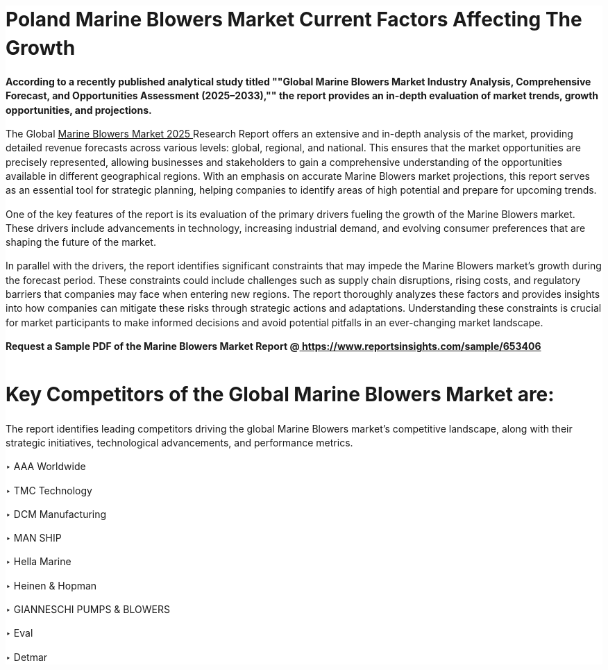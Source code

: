 # Poland Marine Blowers Market Current Factors Affecting The Growth

<strong>According to a recently published analytical study titled ""Global Marine Blowers Market Industry Analysis, Comprehensive Forecast, and Opportunities Assessment (2025–2033),"" the report provides an in-depth evaluation of market trends, growth opportunities, and projections.</strong>

The Global <a href=https://www.reportsinsights.com/sample/653406>Marine Blowers Market 2025 </a> Research Report offers an extensive and in-depth analysis of the market, providing detailed revenue forecasts across various levels: global, regional, and national. This ensures that the market opportunities are precisely represented, allowing businesses and stakeholders to gain a comprehensive understanding of the opportunities available in different geographical regions. With an emphasis on accurate Marine Blowers market projections, this report serves as an essential tool for strategic planning, helping companies to identify areas of high potential and prepare for upcoming trends.

One of the key features of the report is its evaluation of the primary drivers fueling the growth of the Marine Blowers market. These drivers include advancements in technology, increasing industrial demand, and evolving consumer preferences that are shaping the future of the market. 

In parallel with the drivers, the report identifies significant constraints that may impede the Marine Blowers market’s growth during the forecast period. These constraints could include challenges such as supply chain disruptions, rising costs, and regulatory barriers that companies may face when entering new regions. The report thoroughly analyzes these factors and provides insights into how companies can mitigate these risks through strategic actions and adaptations. Understanding these constraints is crucial for market participants to make informed decisions and avoid potential pitfalls in an ever-changing market landscape.

<strong>Request a Sample PDF of the Marine Blowers Market Report </strong><strong>@<a href=https://www.reportsinsights.com/sample/653406> https://www.reportsinsights.com/sample/653406</a></strong></font>

# <strong>Key Competitors of the Global Marine Blowers Market are:</strong>

The report identifies leading competitors driving the global Marine Blowers market’s competitive landscape, along with their strategic initiatives, technological advancements, and performance metrics.

‣ AAA Worldwide

‣ TMC Technology

‣ DCM Manufacturing

‣ MAN SHIP

‣ Hella Marine

‣ Heinen & Hopman

‣ GIANNESCHI PUMPS & BLOWERS

‣ Eval

‣ Detmar
